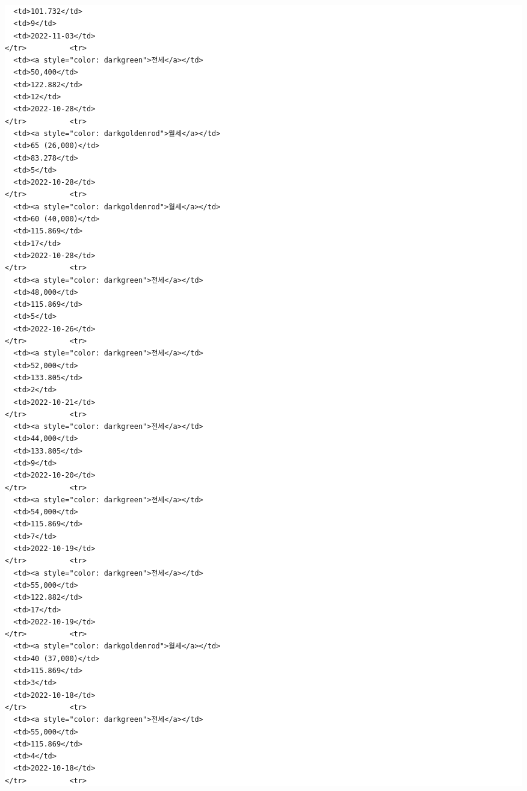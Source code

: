      <td>101.732</td>
      <td>9</td>
      <td>2022-11-03</td>
    </tr>          <tr>
      <td><a style="color: darkgreen">전세</a></td>
      <td>50,400</td>
      <td>122.882</td>
      <td>12</td>
      <td>2022-10-28</td>
    </tr>          <tr>
      <td><a style="color: darkgoldenrod">월세</a></td>
      <td>65 (26,000)</td>
      <td>83.278</td>
      <td>5</td>
      <td>2022-10-28</td>
    </tr>          <tr>
      <td><a style="color: darkgoldenrod">월세</a></td>
      <td>60 (40,000)</td>
      <td>115.869</td>
      <td>17</td>
      <td>2022-10-28</td>
    </tr>          <tr>
      <td><a style="color: darkgreen">전세</a></td>
      <td>48,000</td>
      <td>115.869</td>
      <td>5</td>
      <td>2022-10-26</td>
    </tr>          <tr>
      <td><a style="color: darkgreen">전세</a></td>
      <td>52,000</td>
      <td>133.805</td>
      <td>2</td>
      <td>2022-10-21</td>
    </tr>          <tr>
      <td><a style="color: darkgreen">전세</a></td>
      <td>44,000</td>
      <td>133.805</td>
      <td>9</td>
      <td>2022-10-20</td>
    </tr>          <tr>
      <td><a style="color: darkgreen">전세</a></td>
      <td>54,000</td>
      <td>115.869</td>
      <td>7</td>
      <td>2022-10-19</td>
    </tr>          <tr>
      <td><a style="color: darkgreen">전세</a></td>
      <td>55,000</td>
      <td>122.882</td>
      <td>17</td>
      <td>2022-10-19</td>
    </tr>          <tr>
      <td><a style="color: darkgoldenrod">월세</a></td>
      <td>40 (37,000)</td>
      <td>115.869</td>
      <td>3</td>
      <td>2022-10-18</td>
    </tr>          <tr>
      <td><a style="color: darkgreen">전세</a></td>
      <td>55,000</td>
      <td>115.869</td>
      <td>4</td>
      <td>2022-10-18</td>
    </tr>          <tr>